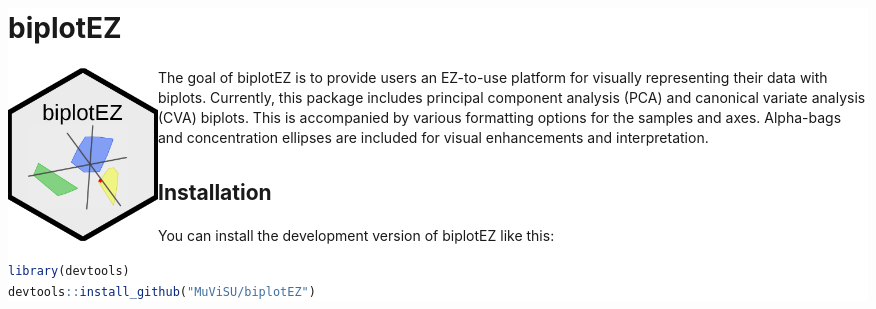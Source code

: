 


# biplotEZ





<img src="logo.png" align="left" width="150" />

The goal of biplotEZ is to provide users an EZ-to-use platform for
visually representing their data with biplots. Currently, this package
includes principal component analysis (PCA) and canonical variate
analysis (CVA) biplots. This is accompanied by various formatting
options for the samples and axes. Alpha-bags and concentration ellipses
are included for visual enhancements and interpretation.

## Installation

You can install the development version of biplotEZ like this:

``` r
library(devtools)
devtools::install_github("MuViSU/biplotEZ")
```
